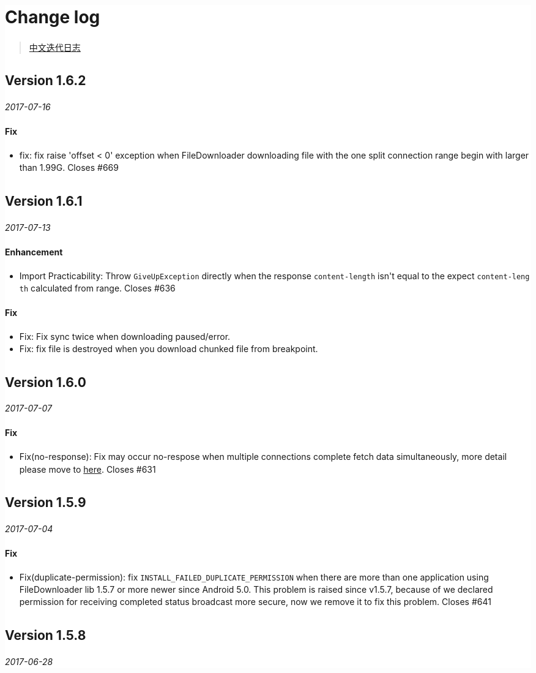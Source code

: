 # Change log

> [中文迭代日志](https://github.com/lingochamp/FileDownloader/blob/master/CHANGELOG-ZH.md)

## Version 1.6.2

_2017-07-16_

#### Fix

- fix: fix raise 'offset < 0' exception when FileDownloader downloading file with the one split connection range begin with larger than 1.99G. Closes #669

## Version 1.6.1

_2017-07-13_

#### Enhancement

- Import Practicability: Throw `GiveUpException` directly when the response `content-length` isn't equal to the expect `content-length` calculated from range. Closes #636

#### Fix

- Fix: Fix sync twice when downloading paused/error.
- Fix: fix file is destroyed when you download chunked file from breakpoint.

## Version 1.6.0

_2017-07-07_

#### Fix

- Fix(no-response): Fix may occur no-respose when multiple connections complete fetch data simultaneously, more detail please move to [here](https://github.com/lingochamp/FileDownloader/issues/631#issuecomment-313451398). Closes #631

## Version 1.5.9

_2017-07-04_

#### Fix

- Fix(duplicate-permission): fix `INSTALL_FAILED_DUPLICATE_PERMISSION` when there are more than one application using FileDownloader lib 1.5.7 or more newer since Android 5.0. This problem is raised since v1.5.7, because of we declared permission for receiving completed status broadcast more secure, now we remove it to fix this problem. Closes #641

## Version 1.5.8

_2017-06-28_
